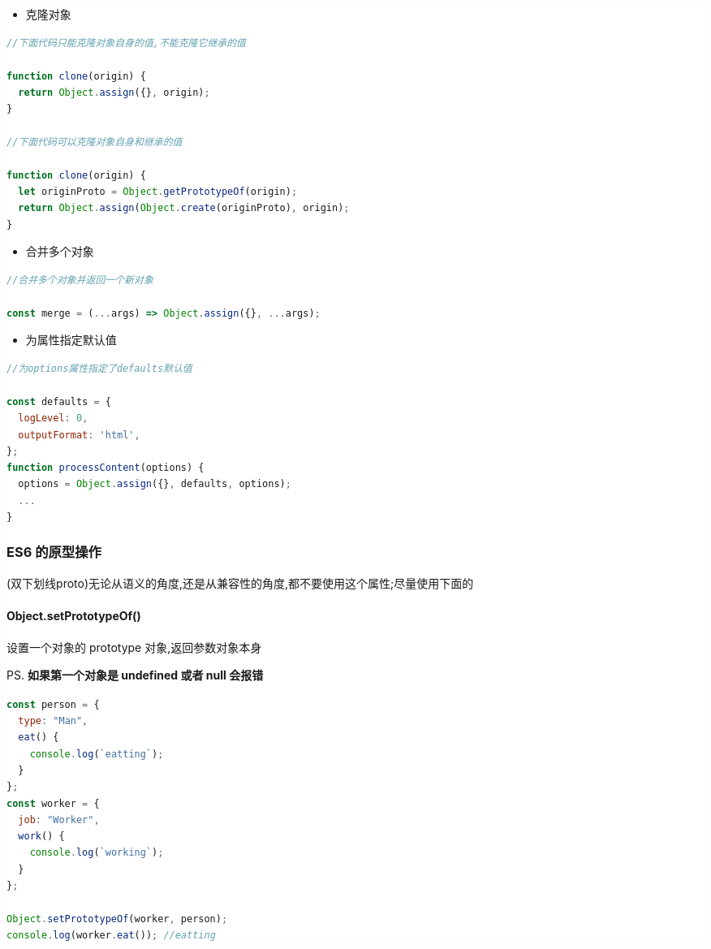 - 克隆对象

```js
//下面代码只能克隆对象自身的值,不能克隆它继承的值

function clone(origin) {
  return Object.assign({}, origin);
}

//下面代码可以克隆对象自身和继承的值

function clone(origin) {
  let originProto = Object.getPrototypeOf(origin);
  return Object.assign(Object.create(originProto), origin);
}
```

- 合并多个对象

```js
//合并多个对象并返回一个新对象

const merge = (...args) => Object.assign({}, ...args);
```

- 为属性指定默认值

```js
//为options属性指定了defaults默认值

const defaults = {
  logLevel: 0,
  outputFormat: 'html',
};
function processContent(options) {
  options = Object.assign({}, defaults, options);
  ...
}
```

### ES6 的原型操作

(双下划线proto)无论从语义的角度,还是从兼容性的角度,都不要使用这个属性;尽量使用下面的

#### Object.setPrototypeOf()

设置一个对象的 prototype 对象,返回参数对象本身

PS. **如果第一个对象是 undefined 或者 null 会报错**

```js
const person = {
  type: "Man",
  eat() {
    console.log(`eatting`);
  }
};
const worker = {
  job: "Worker",
  work() {
    console.log(`working`);
  }
};

Object.setPrototypeOf(worker, person);
console.log(worker.eat()); //eatting
```
